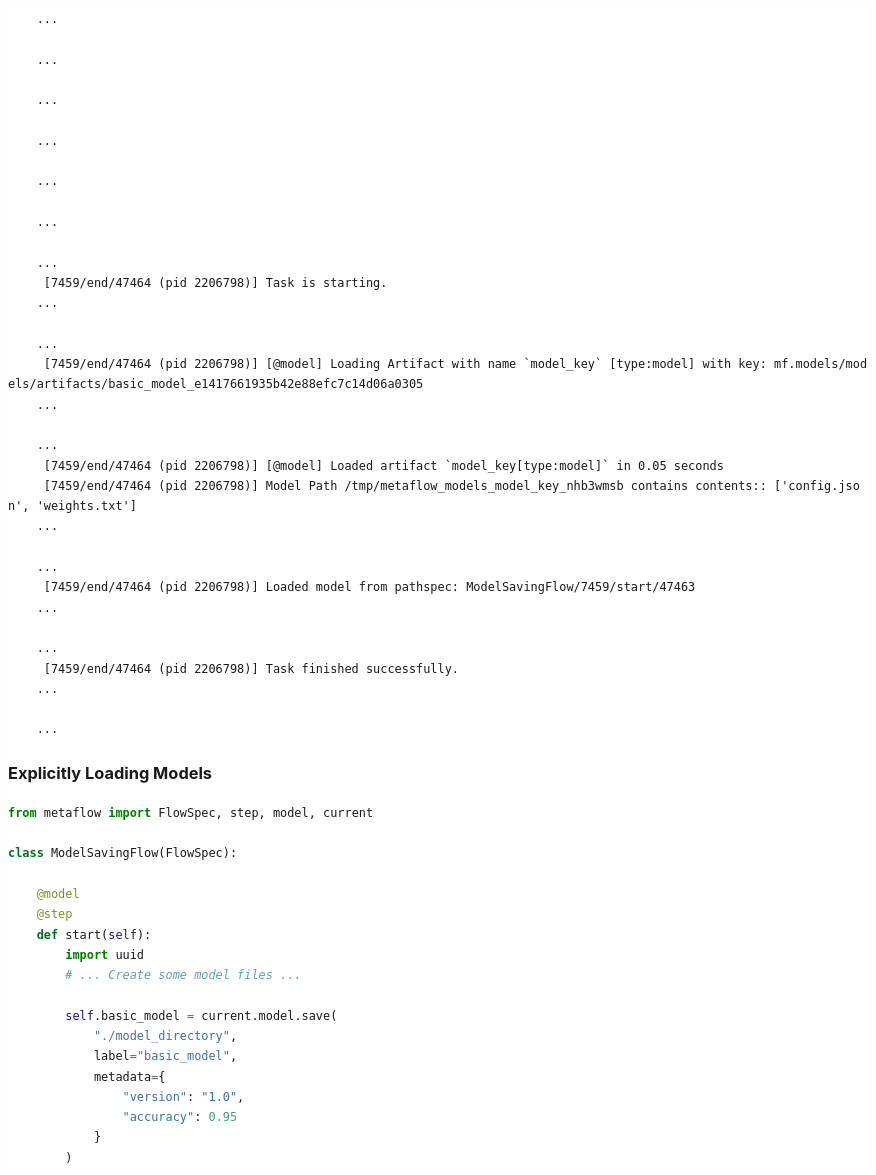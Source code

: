 <CodeOutputBlock lang="bash">

```
    ...

    ...

    ...

    ...

    ...

    ...

    ...
     [7459/end/47464 (pid 2206798)] Task is starting.
    ...

    ...
     [7459/end/47464 (pid 2206798)] [@model] Loading Artifact with name `model_key` [type:model] with key: mf.models/models/artifacts/basic_model_e1417661935b42e88efc7c14d06a0305
    ...

    ...
     [7459/end/47464 (pid 2206798)] [@model] Loaded artifact `model_key[type:model]` in 0.05 seconds
     [7459/end/47464 (pid 2206798)] Model Path /tmp/metaflow_models_model_key_nhb3wmsb contains contents:: ['config.json', 'weights.txt']
    ...

    ...
     [7459/end/47464 (pid 2206798)] Loaded model from pathspec: ModelSavingFlow/7459/start/47463
    ...

    ...
     [7459/end/47464 (pid 2206798)] Task finished successfully.
    ...

    ...
```

</CodeOutputBlock>

### Explicitly Loading Models


```py title="temp_files/model_load_basic_explicit.py"
from metaflow import FlowSpec, step, model, current

class ModelSavingFlow(FlowSpec):
    
    @model
    @step
    def start(self):
        import uuid
        # ... Create some model files ...
            
        self.basic_model = current.model.save(
            "./model_directory",
            label="basic_model",
            metadata={
                "version": "1.0",
                "accuracy": 0.95
            }
        )
```